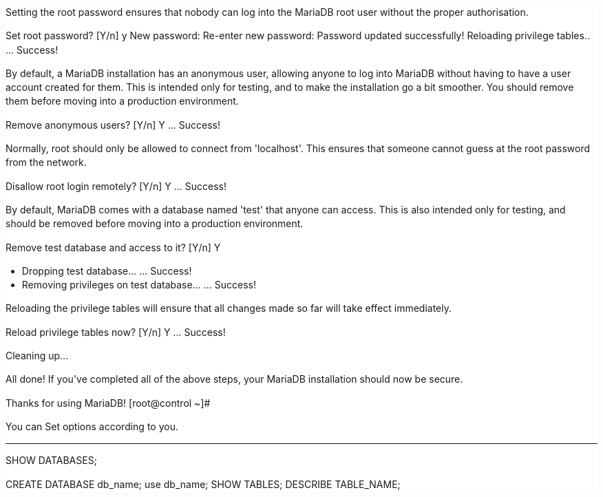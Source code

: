 Setting the root password ensures that nobody can log into the MariaDB
root user without the proper authorisation.

Set root password? [Y/n] y 
New password: 
Re-enter new password: 
Password updated successfully!
Reloading privilege tables..
 ... Success!


By default, a MariaDB installation has an anonymous user, allowing anyone
to log into MariaDB without having to have a user account created for
them.  This is intended only for testing, and to make the installation
go a bit smoother.  You should remove them before moving into a
production environment.

Remove anonymous users? [Y/n] Y
 ... Success!

Normally, root should only be allowed to connect from 'localhost'.  This
ensures that someone cannot guess at the root password from the network.

Disallow root login remotely? [Y/n] Y
 ... Success!

By default, MariaDB comes with a database named 'test' that anyone can
access.  This is also intended only for testing, and should be removed
before moving into a production environment.

Remove test database and access to it? [Y/n] Y
 - Dropping test database...
 ... Success!
 - Removing privileges on test database...
 ... Success!

Reloading the privilege tables will ensure that all changes made so far
will take effect immediately.

Reload privilege tables now? [Y/n] Y
 ... Success!

Cleaning up...

All done!  If you've completed all of the above steps, your MariaDB
installation should now be secure.

Thanks for using MariaDB!
[root@control ~]# 


  You can Set options according to you.
</pre>
*************


SHOW DATABASES;

CREATE DATABASE db_name;
use db_name;
SHOW TABLES;
DESCRIBE TABLE_NAME;
